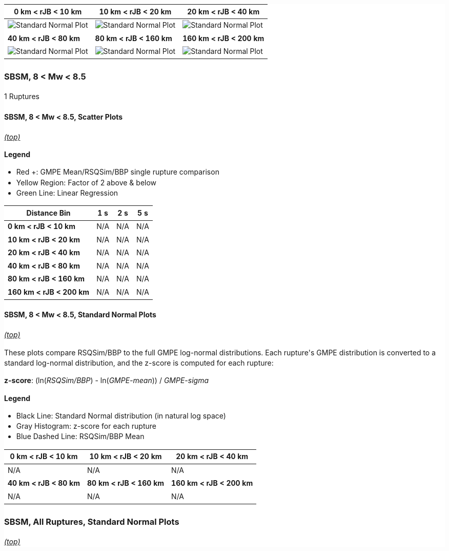 | **0 km < rJB < 10 km** | **10 km < rJB < 20 km** | **20 km < rJB < 40 km** |
|-----|-----|-----|
| ![Standard Normal Plot](resources/SBSM_mag_7.5_8_dist_0_10_NGAWest_2014_NoIdr_std_norm.png) | ![Standard Normal Plot](resources/SBSM_mag_7.5_8_dist_10_20_NGAWest_2014_NoIdr_std_norm.png) | ![Standard Normal Plot](resources/SBSM_mag_7.5_8_dist_20_40_NGAWest_2014_NoIdr_std_norm.png) |
| **40 km < rJB < 80 km** | **80 km < rJB < 160 km** | **160 km < rJB < 200 km** |
| ![Standard Normal Plot](resources/SBSM_mag_7.5_8_dist_40_80_NGAWest_2014_NoIdr_std_norm.png) | ![Standard Normal Plot](resources/SBSM_mag_7.5_8_dist_80_160_NGAWest_2014_NoIdr_std_norm.png) | ![Standard Normal Plot](resources/SBSM_mag_7.5_8_dist_160_200_NGAWest_2014_NoIdr_std_norm.png) |
### SBSM, 8 < Mw < 8.5
1 Ruptures
#### SBSM, 8 < Mw < 8.5, Scatter Plots
*[(top)](#table-of-contents)*

**Legend**
* Red +: GMPE Mean/RSQSim/BBP single rupture comparison
* Yellow Region: Factor of 2 above & below
* Green Line: Linear Regression

| **Distance Bin** | **1 s** | **2 s** | **5 s** |
|-----|-----|-----|-----|
| **0 km < rJB < 10 km** | N/A | N/A | N/A |
| **10 km < rJB < 20 km** | N/A | N/A | N/A |
| **20 km < rJB < 40 km** | N/A | N/A | N/A |
| **40 km < rJB < 80 km** | N/A | N/A | N/A |
| **80 km < rJB < 160 km** | N/A | N/A | N/A |
| **160 km < rJB < 200 km** | N/A | N/A | N/A |
#### SBSM, 8 < Mw < 8.5, Standard Normal Plots
*[(top)](#table-of-contents)*

These plots compare RSQSim/BBP to the full GMPE log-normal distributions. Each rupture's GMPE distribution is converted to a standard log-normal distribution, and the z-score is computed for each rupture:

**z-score**: (ln(*RSQSim/BBP*) - ln(*GMPE-mean*)) / *GMPE-sigma*

**Legend**
* Black Line: Standard Normal distribution (in natural log space)
* Gray Histogram: z-score for each rupture
* Blue Dashed Line: RSQSim/BBP Mean

| **0 km < rJB < 10 km** | **10 km < rJB < 20 km** | **20 km < rJB < 40 km** |
|-----|-----|-----|
| N/A | N/A | N/A |
| **40 km < rJB < 80 km** | **80 km < rJB < 160 km** | **160 km < rJB < 200 km** |
| N/A | N/A | N/A |
### SBSM, All Ruptures, Standard Normal Plots
*[(top)](#table-of-contents)*
